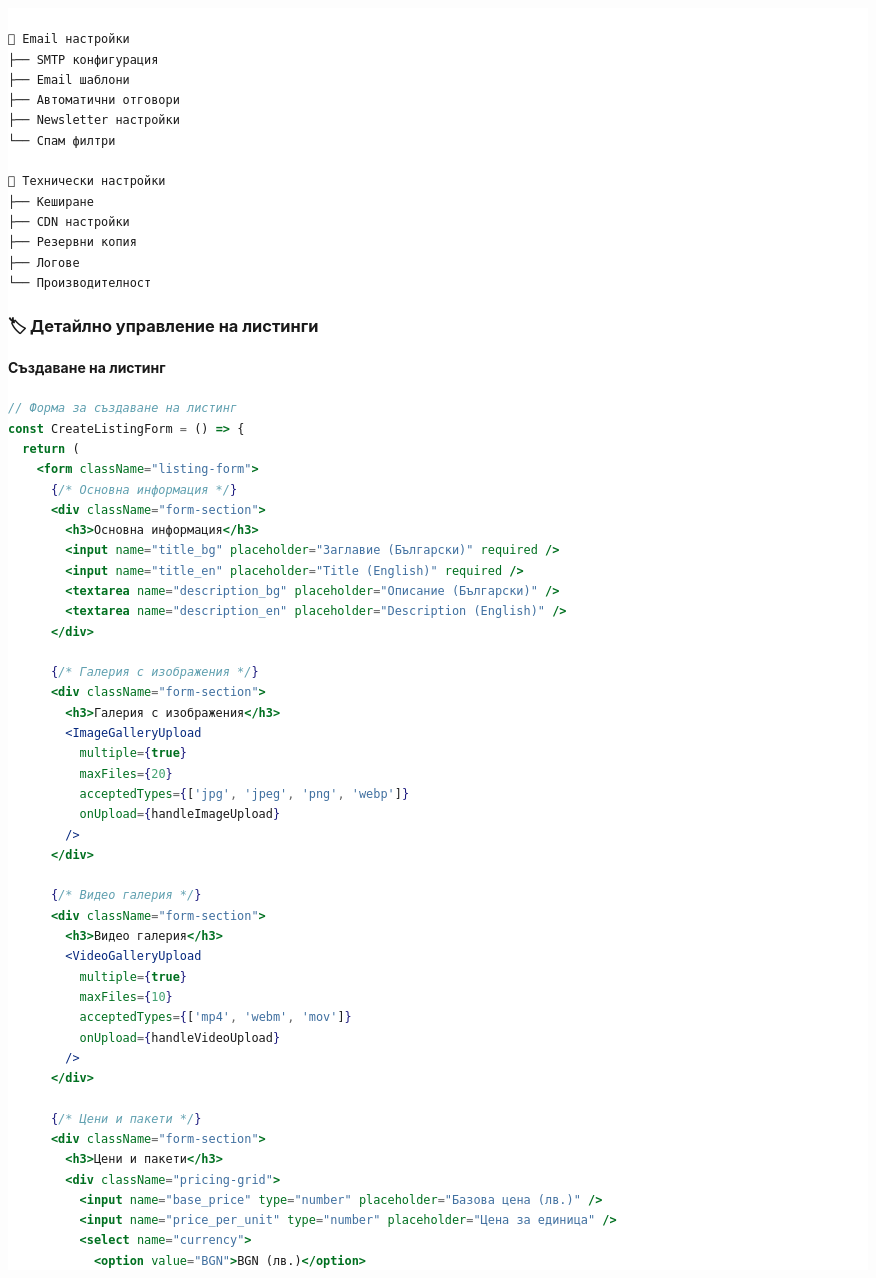 ```

📧 Email настройки
├── SMTP конфигурация
├── Email шаблони
├── Автоматични отговори
├── Newsletter настройки
└── Спам филтри

🔧 Технически настройки
├── Кеширане
├── CDN настройки
├── Резервни копия
├── Логове
└── Производителност
```

### 🏷️ Детайлно управление на листинги

#### Създаване на листинг
```jsx
// Форма за създаване на листинг
const CreateListingForm = () => {
  return (
    <form className="listing-form">
      {/* Основна информация */}
      <div className="form-section">
        <h3>Основна информация</h3>
        <input name="title_bg" placeholder="Заглавие (Български)" required />
        <input name="title_en" placeholder="Title (English)" required />
        <textarea name="description_bg" placeholder="Описание (Български)" />
        <textarea name="description_en" placeholder="Description (English)" />
      </div>

      {/* Галерия с изображения */}
      <div className="form-section">
        <h3>Галерия с изображения</h3>
        <ImageGalleryUpload 
          multiple={true}
          maxFiles={20}
          acceptedTypes={['jpg', 'jpeg', 'png', 'webp']}
          onUpload={handleImageUpload}
        />
      </div>

      {/* Видео галерия */}
      <div className="form-section">
        <h3>Видео галерия</h3>
        <VideoGalleryUpload 
          multiple={true}
          maxFiles={10}
          acceptedTypes={['mp4', 'webm', 'mov']}
          onUpload={handleVideoUpload}
        />
      </div>

      {/* Цени и пакети */}
      <div className="form-section">
        <h3>Цени и пакети</h3>
        <div className="pricing-grid">
          <input name="base_price" type="number" placeholder="Базова цена (лв.)" />
          <input name="price_per_unit" type="number" placeholder="Цена за единица" />
          <select name="currency">
            <option value="BGN">BGN (лв.)</option>
```